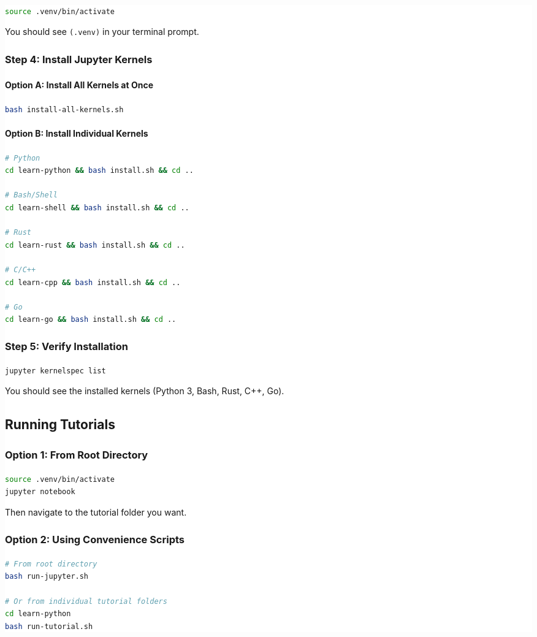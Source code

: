 ```bash
source .venv/bin/activate
```

You should see `(.venv)` in your terminal prompt.

### Step 4: Install Jupyter Kernels

#### Option A: Install All Kernels at Once

```bash
bash install-all-kernels.sh
```

#### Option B: Install Individual Kernels

```bash
# Python
cd learn-python && bash install.sh && cd ..

# Bash/Shell
cd learn-shell && bash install.sh && cd ..

# Rust
cd learn-rust && bash install.sh && cd ..

# C/C++
cd learn-cpp && bash install.sh && cd ..

# Go
cd learn-go && bash install.sh && cd ..
```

### Step 5: Verify Installation

```bash
jupyter kernelspec list
```

You should see the installed kernels (Python 3, Bash, Rust, C++, Go).

## Running Tutorials

### Option 1: From Root Directory

```bash
source .venv/bin/activate
jupyter notebook
```

Then navigate to the tutorial folder you want.

### Option 2: Using Convenience Scripts

```bash
# From root directory
bash run-jupyter.sh

# Or from individual tutorial folders
cd learn-python
bash run-tutorial.sh
```
